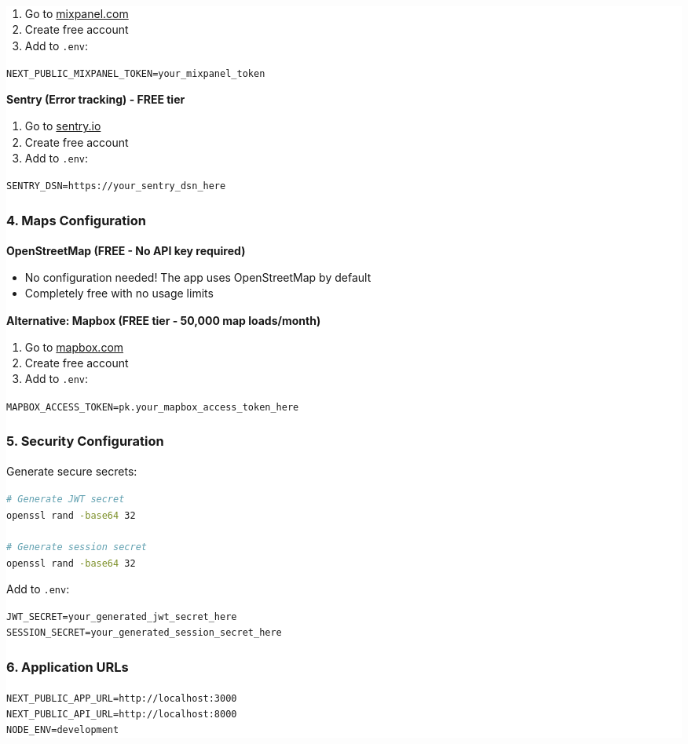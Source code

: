 1. Go to [mixpanel.com](https://mixpanel.com)
2. Create free account
3. Add to `.env`:

```env
NEXT_PUBLIC_MIXPANEL_TOKEN=your_mixpanel_token
```

**Sentry (Error tracking) - FREE tier**

1. Go to [sentry.io](https://sentry.io)
2. Create free account
3. Add to `.env`:

```env
SENTRY_DSN=https://your_sentry_dsn_here
```

### 4. Maps Configuration

**OpenStreetMap (FREE - No API key required)**

- No configuration needed! The app uses OpenStreetMap by default
- Completely free with no usage limits

**Alternative: Mapbox (FREE tier - 50,000 map loads/month)**

1. Go to [mapbox.com](https://mapbox.com)
2. Create free account
3. Add to `.env`:

```env
MAPBOX_ACCESS_TOKEN=pk.your_mapbox_access_token_here
```

### 5. Security Configuration

Generate secure secrets:

```bash
# Generate JWT secret
openssl rand -base64 32

# Generate session secret
openssl rand -base64 32
```

Add to `.env`:

```env
JWT_SECRET=your_generated_jwt_secret_here
SESSION_SECRET=your_generated_session_secret_here
```

### 6. Application URLs

```env
NEXT_PUBLIC_APP_URL=http://localhost:3000
NEXT_PUBLIC_API_URL=http://localhost:8000
NODE_ENV=development
```
